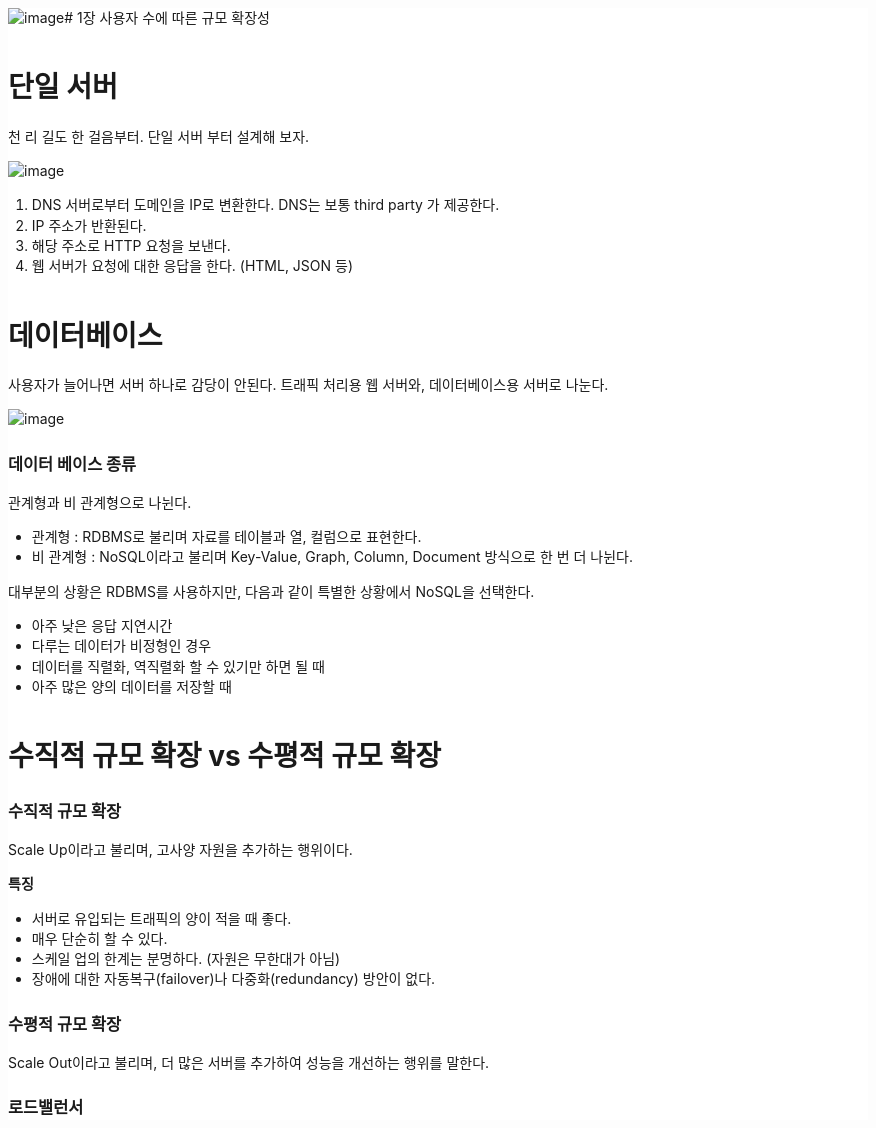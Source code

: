 ![image](https://github.com/4k-study/book-System-Design-Interview/assets/85796588/f8c22889-18a6-48be-a7a8-20ab7e13dd91)# 1장 사용자 수에 따른 규모 확장성

# 단일 서버

천 리 길도 한 걸음부터. 단일 서버 부터 설계해 보자.

![image](https://github.com/4k-study/book-System-Design-Interview/assets/85796588/ea067382-4d6d-4e9f-b618-74724c7bc4b0)

1. DNS 서버로부터 도메인을 IP로 변환한다. DNS는 보통 third party 가 제공한다.
2. IP 주소가 반환된다.
3. 해당 주소로 HTTP 요청을 보낸다.
4. 웹 서버가 요청에 대한 응답을 한다. (HTML, JSON 등)

# 데이터베이스

사용자가 늘어나면 서버 하나로 감당이 안된다. 트래픽 처리용 웹 서버와, 데이터베이스용 서버로 나눈다.

![image](https://github.com/4k-study/book-System-Design-Interview/assets/85796588/3d133bfa-8de3-4b65-9a12-797f870163f7)

### 데이터 베이스 종류

관계형과 비 관계형으로 나뉜다.

- 관계형 : RDBMS로 불리며 자료를 테이블과 열, 컬럼으로 표현한다.
- 비 관계형 : NoSQL이라고 불리며 Key-Value, Graph, Column, Document 방식으로 한 번 더 나뉜다.

대부분의 상황은 RDBMS를 사용하지만, 다음과 같이 특별한 상황에서 NoSQL을 선택한다.

- 아주 낮은 응답 지연시간
- 다루는 데이터가 비정형인 경우
- 데이터를 직렬화, 역직렬화 할 수 있기만 하면 될 때
- 아주 많은 양의 데이터를 저장할 때

# 수직적 규모 확장 vs 수평적 규모 확장

### 수직적 규모 확장

Scale Up이라고 불리며, 고사양 자원을 추가하는 행위이다.

**특징**

- 서버로 유입되는 트래픽의 양이 적을 때 좋다.
- 매우 단순히 할 수 있다.
- 스케일 업의 한계는 분명하다. (자원은 무한대가 아님)
- 장애에 대한 자동복구(failover)나 다중화(redundancy) 방안이 없다.

### 수평적 규모 확장

Scale Out이라고 불리며, 더 많은 서버를 추가하여 성능을 개선하는 행위를 말한다.

### **로드밸런서**
